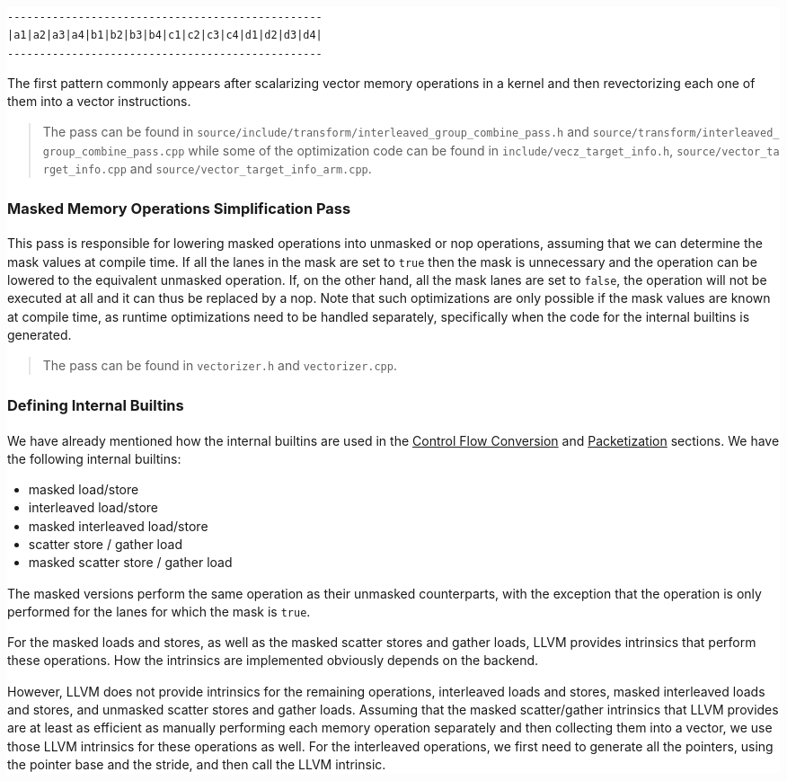 ```
-------------------------------------------------
|a1|a2|a3|a4|b1|b2|b3|b4|c1|c2|c3|c4|d1|d2|d3|d4|
-------------------------------------------------
```

The first pattern commonly appears after scalarizing vector memory operations in
a kernel and then revectorizing each one of them into a vector instructions.

> The pass can be found in
> `source/include/transform/interleaved_group_combine_pass.h` and
> `source/transform/interleaved_group_combine_pass.cpp` while some of
> the optimization code can be found in `include/vecz_target_info.h`,
> `source/vector_target_info.cpp` and
> `source/vector_target_info_arm.cpp`.

### Masked Memory Operations Simplification Pass

This pass is responsible for lowering masked operations into unmasked or nop
operations, assuming that we can determine the mask values at compile time.
If all the lanes in the mask are set to `true` then the mask is unnecessary
and the operation can be lowered to the equivalent unmasked operation. If,
on the other hand, all the mask lanes are set to `false`, the operation will
not be executed at all and it can thus be replaced by a nop. Note that such
optimizations are only possible if the mask values are known at compile time, as
runtime optimizations need to be handled separately, specifically when the code
for the internal builtins is generated.

> The pass can be found in `vectorizer.h` and `vectorizer.cpp`.

### Defining Internal Builtins

We have already mentioned how the internal builtins are used in
the [Control Flow Conversion](#control-flow-conversion-pass) and
[Packetization](#packetization) sections. We have the following internal
builtins:

* masked load/store
* interleaved load/store
* masked interleaved load/store
* scatter store / gather load
* masked scatter store / gather load

The masked versions perform the same operation as their unmasked counterparts,
with the exception that the operation is only performed for the lanes for which
the mask is `true`.

For the masked loads and stores, as well as the masked scatter stores and gather
loads, LLVM provides intrinsics that perform these operations. How the
intrinsics are implemented obviously depends on the backend.

However, LLVM does not provide intrinsics for the remaining operations,
interleaved loads and stores, masked interleaved loads and stores, and unmasked
scatter stores and gather loads. Assuming that the masked scatter/gather
intrinsics that LLVM provides are at least as efficient as manually performing
each memory operation separately and then collecting them into a vector, we use
those LLVM intrinsics for these operations as well. For the interleaved
operations, we first need to generate all the pointers, using the pointer base
and the stride, and then call the LLVM intrinsic.
